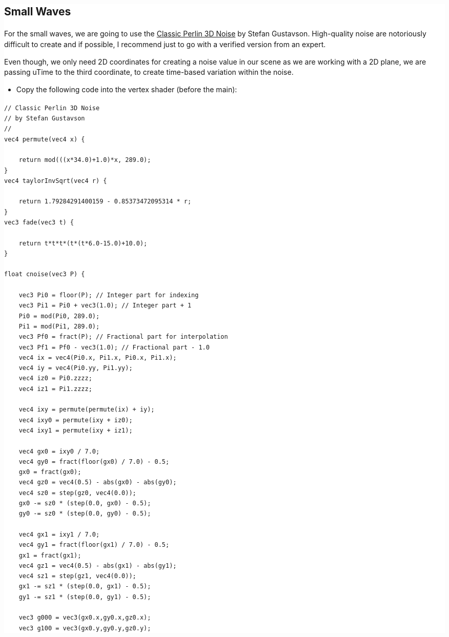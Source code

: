 ## Small Waves

For the small waves, we are going to use the [Classic Perlin 3D Noise](https://gist.github.com/patriciogonzalezvivo/670c22f3966e662d2f83) by Stefan Gustavson. High-quality noise are notoriously difficult to create and if possible, I recommend just to go with a verified version from an expert.

Even though, we only need 2D coordinates for creating a noise value in our scene as we are working with a 2D plane, we are passing uTime to the third coordinate, to create time-based variation within the noise.

* Copy the following code into the vertex shader (before the main):

```
// Classic Perlin 3D Noise 
// by Stefan Gustavson
//
vec4 permute(vec4 x) {

    return mod(((x*34.0)+1.0)*x, 289.0);
}
vec4 taylorInvSqrt(vec4 r) {

    return 1.79284291400159 - 0.85373472095314 * r;
}
vec3 fade(vec3 t) {

    return t*t*t*(t*(t*6.0-15.0)+10.0);
}

float cnoise(vec3 P) {

    vec3 Pi0 = floor(P); // Integer part for indexing
    vec3 Pi1 = Pi0 + vec3(1.0); // Integer part + 1
    Pi0 = mod(Pi0, 289.0);
    Pi1 = mod(Pi1, 289.0);
    vec3 Pf0 = fract(P); // Fractional part for interpolation
    vec3 Pf1 = Pf0 - vec3(1.0); // Fractional part - 1.0
    vec4 ix = vec4(Pi0.x, Pi1.x, Pi0.x, Pi1.x);
    vec4 iy = vec4(Pi0.yy, Pi1.yy);
    vec4 iz0 = Pi0.zzzz;
    vec4 iz1 = Pi1.zzzz;

    vec4 ixy = permute(permute(ix) + iy);
    vec4 ixy0 = permute(ixy + iz0);
    vec4 ixy1 = permute(ixy + iz1);

    vec4 gx0 = ixy0 / 7.0;
    vec4 gy0 = fract(floor(gx0) / 7.0) - 0.5;
    gx0 = fract(gx0);
    vec4 gz0 = vec4(0.5) - abs(gx0) - abs(gy0);
    vec4 sz0 = step(gz0, vec4(0.0));
    gx0 -= sz0 * (step(0.0, gx0) - 0.5);
    gy0 -= sz0 * (step(0.0, gy0) - 0.5);

    vec4 gx1 = ixy1 / 7.0;
    vec4 gy1 = fract(floor(gx1) / 7.0) - 0.5;
    gx1 = fract(gx1);
    vec4 gz1 = vec4(0.5) - abs(gx1) - abs(gy1);
    vec4 sz1 = step(gz1, vec4(0.0));
    gx1 -= sz1 * (step(0.0, gx1) - 0.5);
    gy1 -= sz1 * (step(0.0, gy1) - 0.5);

    vec3 g000 = vec3(gx0.x,gy0.x,gz0.x);
    vec3 g100 = vec3(gx0.y,gy0.y,gz0.y);
```
